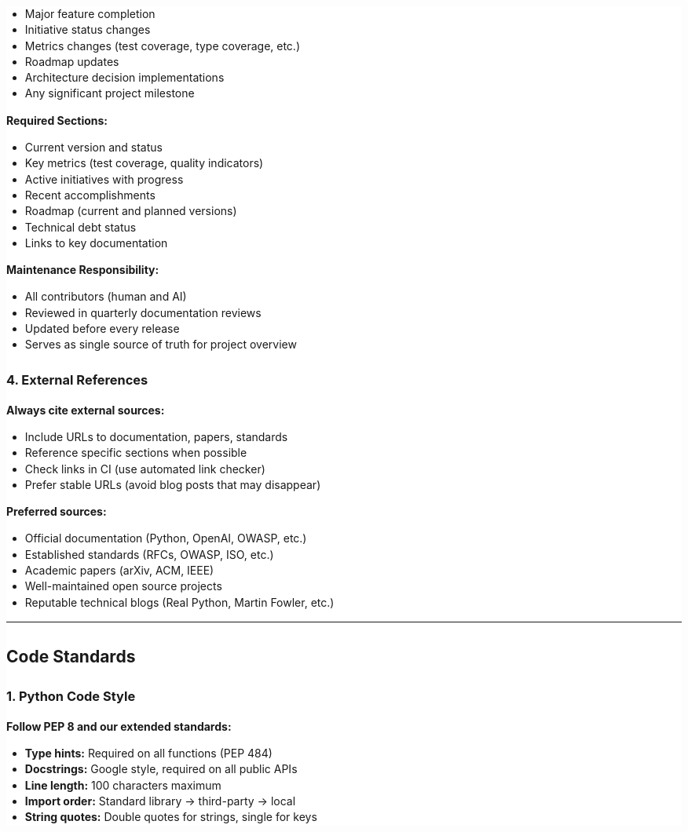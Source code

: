 - Major feature completion
- Initiative status changes
- Metrics changes (test coverage, type coverage, etc.)
- Roadmap updates
- Architecture decision implementations
- Any significant project milestone

**Required Sections:**

- Current version and status
- Key metrics (test coverage, quality indicators)
- Active initiatives with progress
- Recent accomplishments
- Roadmap (current and planned versions)
- Technical debt status
- Links to key documentation

**Maintenance Responsibility:**

- All contributors (human and AI)
- Reviewed in quarterly documentation reviews
- Updated before every release
- Serves as single source of truth for project overview

### 4. External References

**Always cite external sources:**

- Include URLs to documentation, papers, standards
- Reference specific sections when possible
- Check links in CI (use automated link checker)
- Prefer stable URLs (avoid blog posts that may disappear)

**Preferred sources:**

- Official documentation (Python, OpenAI, OWASP, etc.)
- Established standards (RFCs, OWASP, ISO, etc.)
- Academic papers (arXiv, ACM, IEEE)
- Well-maintained open source projects
- Reputable technical blogs (Real Python, Martin Fowler, etc.)

---

## Code Standards

### 1. Python Code Style

**Follow PEP 8 and our extended standards:**

- **Type hints:** Required on all functions (PEP 484)
- **Docstrings:** Google style, required on all public APIs
- **Line length:** 100 characters maximum
- **Import order:** Standard library → third-party → local
- **String quotes:** Double quotes for strings, single for keys
